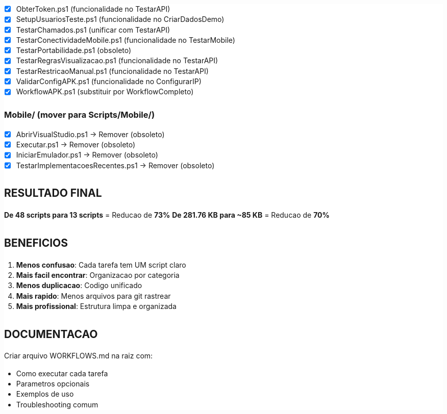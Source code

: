 - [x] ObterToken.ps1 (funcionalidade no TestarAPI)
- [x] SetupUsuariosTeste.ps1 (funcionalidade no CriarDadosDemo)
- [x] TestarChamados.ps1 (unificar com TestarAPI)
- [x] TestarConectividadeMobile.ps1 (funcionalidade no TestarMobile)
- [x] TestarPortabilidade.ps1 (obsoleto)
- [x] TestarRegrasVisualizacao.ps1 (funcionalidade no TestarAPI)
- [x] TestarRestricaoManual.ps1 (funcionalidade no TestarAPI)
- [x] ValidarConfigAPK.ps1 (funcionalidade no ConfigurarIP)
- [x] WorkflowAPK.ps1 (substituir por WorkflowCompleto)

### Mobile/ (mover para Scripts/Mobile/)
- [x] AbrirVisualStudio.ps1 → Remover (obsoleto)
- [x] Executar.ps1 → Remover (obsoleto)
- [x] IniciarEmulador.ps1 → Remover (obsoleto)
- [x] TestarImplementacoesRecentes.ps1 → Remover (obsoleto)

## RESULTADO FINAL

**De 48 scripts para 13 scripts** = Reducao de **73%**
**De 281.76 KB para ~85 KB** = Reducao de **70%**

## BENEFICIOS

1. **Menos confusao**: Cada tarefa tem UM script claro
2. **Mais facil encontrar**: Organizacao por categoria
3. **Menos duplicacao**: Codigo unificado
4. **Mais rapido**: Menos arquivos para git rastrear
5. **Mais profissional**: Estrutura limpa e organizada

## DOCUMENTACAO

Criar arquivo WORKFLOWS.md na raiz com:
- Como executar cada tarefa
- Parametros opcionais
- Exemplos de uso
- Troubleshooting comum
